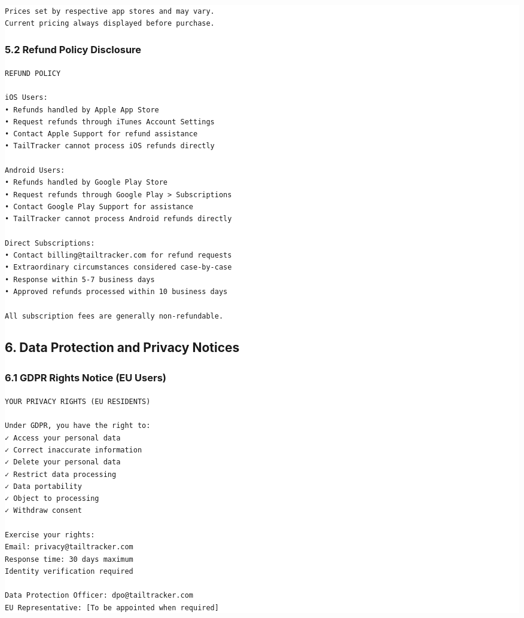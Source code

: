 ```
Prices set by respective app stores and may vary.
Current pricing always displayed before purchase.
```

### 5.2 Refund Policy Disclosure

```
REFUND POLICY

iOS Users:
• Refunds handled by Apple App Store
• Request refunds through iTunes Account Settings
• Contact Apple Support for refund assistance
• TailTracker cannot process iOS refunds directly

Android Users:
• Refunds handled by Google Play Store
• Request refunds through Google Play > Subscriptions
• Contact Google Play Support for assistance
• TailTracker cannot process Android refunds directly

Direct Subscriptions:
• Contact billing@tailtracker.com for refund requests
• Extraordinary circumstances considered case-by-case
• Response within 5-7 business days
• Approved refunds processed within 10 business days

All subscription fees are generally non-refundable.
```

## 6. Data Protection and Privacy Notices

### 6.1 GDPR Rights Notice (EU Users)

```
YOUR PRIVACY RIGHTS (EU RESIDENTS)

Under GDPR, you have the right to:
✓ Access your personal data
✓ Correct inaccurate information  
✓ Delete your personal data
✓ Restrict data processing
✓ Data portability
✓ Object to processing
✓ Withdraw consent

Exercise your rights:
Email: privacy@tailtracker.com
Response time: 30 days maximum
Identity verification required

Data Protection Officer: dpo@tailtracker.com
EU Representative: [To be appointed when required]
```
